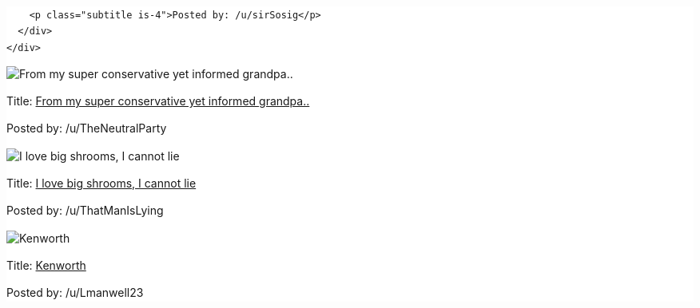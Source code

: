         <p class="subtitle is-4">Posted by: /u/sirSosig</p>
      </div>
    </div>
  </div>
</div>

<div class="card">
  <div class="card-image">
    <img class="post-img" src="https://i.imgur.com/AsBDU0U.jpg" alt="From my super conservative yet informed grandpa.." title="From my super conservative yet informed grandpa.." />
  </div>
  <div class="card-content">
    <div class="media">
      <div class="media-content">
        <p class="title is-4">
           Title: <a href="https://www.reddit.com/r/AdviceAnimals/comments/puzkxd/from_my_super_conservative_yet_informed_grandpa/">From my super conservative yet informed grandpa..</a>
        </p>
        <p class="subtitle is-4">Posted by: /u/TheNeutralParty</p>
      </div>
    </div>
  </div>
</div>

<div class="card">
  <div class="card-image">
    <img class="post-img" src="https://i.redd.it/arnsh50mtop71.jpg" alt="I love big shrooms, I cannot lie" title="I love big shrooms, I cannot lie" />
  </div>
  <div class="card-content">
    <div class="media">
      <div class="media-content">
        <p class="title is-4">
           Title: <a href="https://www.reddit.com/r/funny/comments/pvby55/i_love_big_shrooms_i_cannot_lie/">I love big shrooms, I cannot lie</a>
        </p>
        <p class="subtitle is-4">Posted by: /u/ThatManIsLying</p>
      </div>
    </div>
  </div>
</div>

<div class="card">
  <div class="card-image">
    <img class="post-img" src="https://i.redd.it/2oj8ty1ixhp71.jpg" alt="Kenworth" title="Kenworth" />
  </div>
  <div class="card-content">
    <div class="media">
      <div class="media-content">
        <p class="title is-4">
           Title: <a href="https://www.reddit.com/r/funnysigns/comments/pupx6c/kenworth/">Kenworth</a>
        </p>
        <p class="subtitle is-4">Posted by: /u/Lmanwell23</p>
      </div>
    </div>
  </div>
</div>

